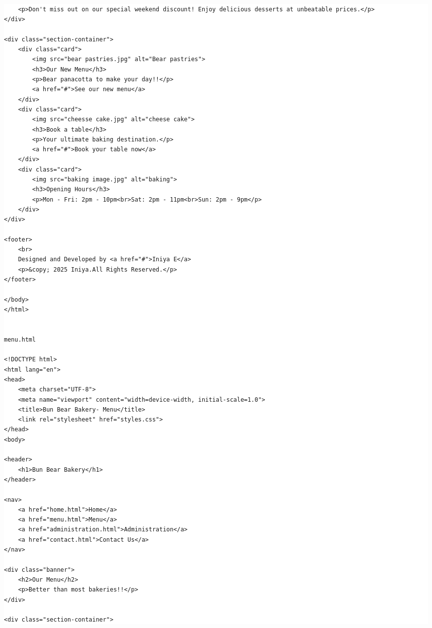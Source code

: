 ```
    <p>Don't miss out on our special weekend discount! Enjoy delicious desserts at unbeatable prices.</p>
</div>

<div class="section-container">
    <div class="card">
        <img src="bear pastries.jpg" alt="Bear pastries">
        <h3>Our New Menu</h3>
        <p>Bear panacotta to make your day!!</p>
        <a href="#">See our new menu</a>
    </div>
    <div class="card">
        <img src="cheesse cake.jpg" alt="cheese cake">
        <h3>Book a table</h3>
        <p>Your ultimate baking destination.</p>
        <a href="#">Book your table now</a>
    </div>
    <div class="card">
        <img src="baking image.jpg" alt="baking">
        <h3>Opening Hours</h3>
        <p>Mon - Fri: 2pm - 10pm<br>Sat: 2pm - 11pm<br>Sun: 2pm - 9pm</p>
    </div>
</div>

<footer>
    <br>
    Designed and Developed by <a href="#">Iniya E</a>
    <p>&copy; 2025 Iniya.All Rights Reserved.</p>
</footer>

</body>
</html>


menu.html

<!DOCTYPE html>
<html lang="en">
<head>
    <meta charset="UTF-8">
    <meta name="viewport" content="width=device-width, initial-scale=1.0">
    <title>Bun Bear Bakery- Menu</title>
    <link rel="stylesheet" href="styles.css">
</head>
<body>

<header>
    <h1>Bun Bear Bakery</h1>
</header>

<nav>
    <a href="home.html">Home</a>
    <a href="menu.html">Menu</a>
    <a href="administration.html">Administration</a>
    <a href="contact.html">Contact Us</a>
</nav>

<div class="banner">
    <h2>Our Menu</h2>
    <p>Better than most bakeries!!</p>
</div>

<div class="section-container">
```